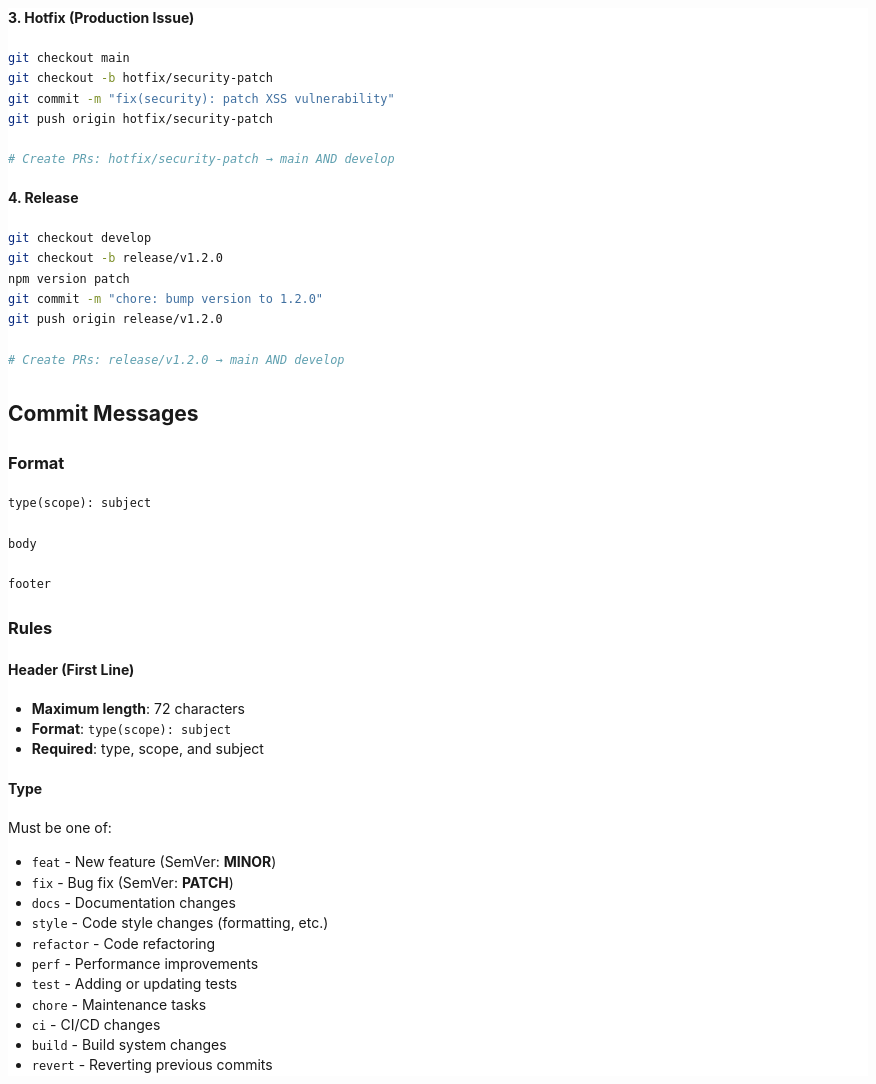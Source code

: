 #### 3. Hotfix (Production Issue)

```bash
git checkout main
git checkout -b hotfix/security-patch
git commit -m "fix(security): patch XSS vulnerability"
git push origin hotfix/security-patch

# Create PRs: hotfix/security-patch → main AND develop
```

#### 4. Release

```bash
git checkout develop
git checkout -b release/v1.2.0
npm version patch
git commit -m "chore: bump version to 1.2.0"
git push origin release/v1.2.0

# Create PRs: release/v1.2.0 → main AND develop
```

## Commit Messages

### Format

```
type(scope): subject

body

footer
```

### Rules

#### Header (First Line)

- **Maximum length**: 72 characters
- **Format**: `type(scope): subject`
- **Required**: type, scope, and subject

#### Type

Must be one of:

- `feat` - New feature (SemVer: **MINOR**)
- `fix` - Bug fix (SemVer: **PATCH**)
- `docs` - Documentation changes
- `style` - Code style changes (formatting, etc.)
- `refactor` - Code refactoring
- `perf` - Performance improvements
- `test` - Adding or updating tests
- `chore` - Maintenance tasks
- `ci` - CI/CD changes
- `build` - Build system changes
- `revert` - Reverting previous commits
